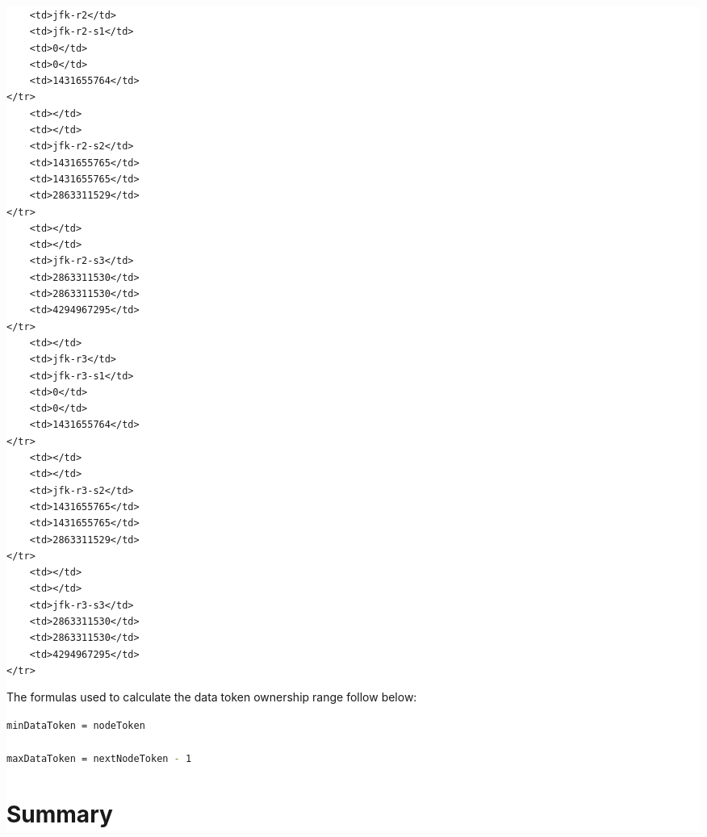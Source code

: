         <td>jfk-r2</td>
        <td>jfk-r2-s1</td>
        <td>0</td>
        <td>0</td>
        <td>1431655764</td>
    </tr>
        <td></td>
        <td></td>
        <td>jfk-r2-s2</td>
        <td>1431655765</td>
        <td>1431655765</td>
        <td>2863311529</td>
    </tr>
        <td></td>
        <td></td>
        <td>jfk-r2-s3</td>
        <td>2863311530</td>
        <td>2863311530</td>
        <td>4294967295</td>
    </tr>
        <td></td>
        <td>jfk-r3</td>
        <td>jfk-r3-s1</td>
        <td>0</td>
        <td>0</td>
        <td>1431655764</td>
    </tr>
        <td></td>
        <td></td>
        <td>jfk-r3-s2</td>
        <td>1431655765</td>
        <td>1431655765</td>
        <td>2863311529</td>
    </tr>
        <td></td>
        <td></td>
        <td>jfk-r3-s3</td>
        <td>2863311530</td>
        <td>2863311530</td>
        <td>4294967295</td>
    </tr>
</table>

The formulas used to calculate the data token ownership range follow below:

```bash
minDataToken = nodeToken

maxDataToken = nextNodeToken - 1 
```

# Summary
